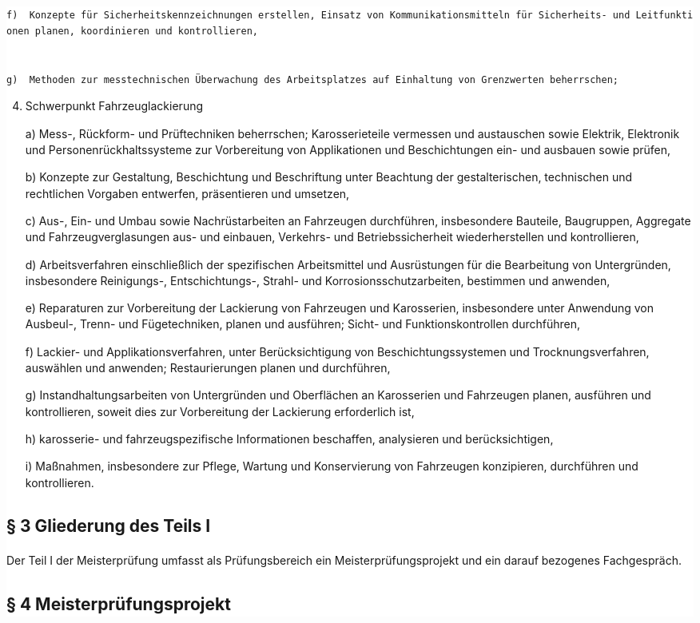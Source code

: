 
    f)  Konzepte für Sicherheitskennzeichnungen erstellen, Einsatz von Kommunikationsmitteln für Sicherheits- und Leitfunktionen planen, koordinieren und kontrollieren,


    g)  Methoden zur messtechnischen Überwachung des Arbeitsplatzes auf Einhaltung von Grenzwerten beherrschen;





4.  Schwerpunkt Fahrzeuglackierung

    a)  Mess-, Rückform- und Prüftechniken beherrschen; Karosserieteile vermessen und austauschen sowie Elektrik, Elektronik und Personenrückhaltssysteme zur Vorbereitung von Applikationen und Beschichtungen ein- und ausbauen sowie prüfen,


    b)  Konzepte zur Gestaltung, Beschichtung und Beschriftung unter Beachtung der gestalterischen, technischen und rechtlichen Vorgaben entwerfen, präsentieren und umsetzen,


    c)  Aus-, Ein- und Umbau sowie Nachrüstarbeiten an Fahrzeugen durchführen, insbesondere Bauteile, Baugruppen, Aggregate und Fahrzeugverglasungen aus- und einbauen, Verkehrs- und Betriebssicherheit wiederherstellen und kontrollieren,


    d)  Arbeitsverfahren einschließlich der spezifischen Arbeitsmittel und Ausrüstungen für die Bearbeitung von Untergründen, insbesondere Reinigungs-, Entschichtungs-, Strahl- und Korrosionsschutzarbeiten, bestimmen und anwenden,


    e)  Reparaturen zur Vorbereitung der Lackierung von Fahrzeugen und Karosserien, insbesondere unter Anwendung von Ausbeul-, Trenn- und Fügetechniken, planen und ausführen; Sicht- und Funktionskontrollen durchführen,


    f)  Lackier- und Applikationsverfahren, unter Berücksichtigung von Beschichtungssystemen und Trocknungsverfahren, auswählen und anwenden; Restaurierungen planen und durchführen,


    g)  Instandhaltungsarbeiten von Untergründen und Oberflächen an Karosserien und Fahrzeugen planen, ausführen und kontrollieren, soweit dies zur Vorbereitung der Lackierung erforderlich ist,


    h)  karosserie- und fahrzeugspezifische Informationen beschaffen, analysieren und berücksichtigen,


    i)  Maßnahmen, insbesondere zur Pflege, Wartung und Konservierung von Fahrzeugen konzipieren, durchführen und kontrollieren.








## § 3 Gliederung des Teils I

Der Teil I der Meisterprüfung umfasst als Prüfungsbereich ein Meisterprüfungsprojekt und ein darauf bezogenes Fachgespräch.


## § 4 Meisterprüfungsprojekt
